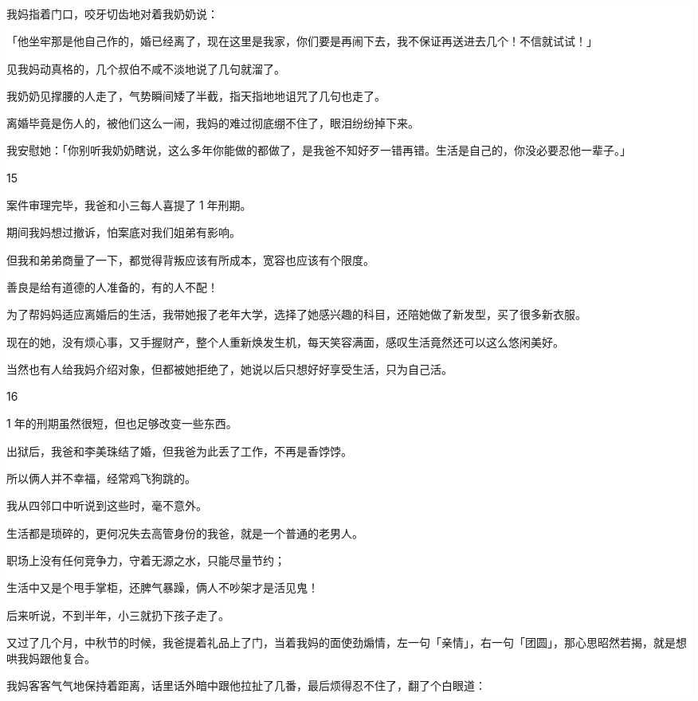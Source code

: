  <p>我妈指着门口，咬牙切齿地对着我奶奶说：</p>
 <p>「他坐牢那是他自己作的，婚已经离了，现在这里是我家，你们要是再闹下去，我不保证再送进去几个！不信就试试！」</p>
 <p>见我妈动真格的，几个叔伯不咸不淡地说了几句就溜了。</p>
 <p>我奶奶见撑腰的人走了，气势瞬间矮了半截，指天指地地诅咒了几句也走了。</p>
 <p>离婚毕竟是伤人的，被他们这么一闹，我妈的难过彻底绷不住了，眼泪纷纷掉下来。</p>
 <p>我安慰她：「你别听我奶奶瞎说，这么多年你能做的都做了，是我爸不知好歹一错再错。生活是自己的，你没必要忍他一辈子。」</p>
 <p>15</p>
 <p>案件审理完毕，我爸和小三每人喜提了 1 年刑期。</p>
 <p>期间我妈想过撤诉，怕案底对我们姐弟有影响。</p>
 <p>但我和弟弟商量了一下，都觉得背叛应该有所成本，宽容也应该有个限度。</p>
 <p>善良是给有道德的人准备的，有的人不配！</p>
 <p>为了帮妈妈适应离婚后的生活，我带她报了老年大学，选择了她感兴趣的科目，还陪她做了新发型，买了很多新衣服。</p>
 <p>现在的她，没有烦心事，又手握财产，整个人重新焕发生机，每天笑容满面，感叹生活竟然还可以这么悠闲美好。</p>
 <p>当然也有人给我妈介绍对象，但都被她拒绝了，她说以后只想好好享受生活，只为自己活。</p>
 <p>16</p>
 <p>1 年的刑期虽然很短，但也足够改变一些东西。</p>
 <p>出狱后，我爸和李美珠结了婚，但我爸为此丢了工作，不再是香饽饽。</p>
 <p>所以俩人并不幸福，经常鸡飞狗跳的。</p>
 <p>我从四邻口中听说到这些时，毫不意外。</p>
 <p>生活都是琐碎的，更何况失去高管身份的我爸，就是一个普通的老男人。</p>
 <p>职场上没有任何竞争力，守着无源之水，只能尽量节约；</p>
 <p>生活中又是个甩手掌柜，还脾气暴躁，俩人不吵架才是活见鬼！</p>
 <p>后来听说，不到半年，小三就扔下孩子走了。</p>
 <p>又过了几个月，中秋节的时候，我爸提着礼品上了门，当着我妈的面使劲煽情，左一句「亲情」，右一句「团圆」，那心思昭然若揭，就是想哄我妈跟他复合。</p>
 <p>我妈客客气气地保持着距离，话里话外暗中跟他拉扯了几番，最后烦得忍不住了，翻了个白眼道：</p>
</div>
